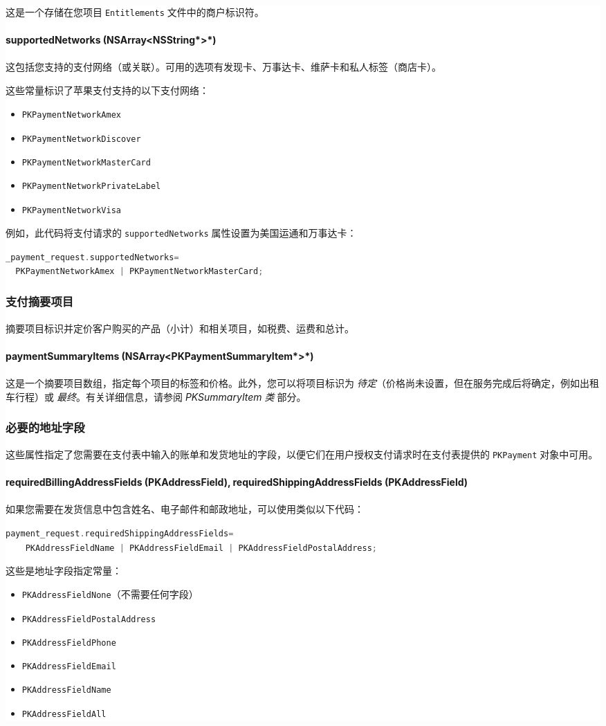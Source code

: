 这是一个存储在您项目 `Entitlements` 文件中的商户标识符。

#### supportedNetworks (NSArray<NSString*>*)

这包括您支持的支付网络（或关联）。可用的选项有发现卡、万事达卡、维萨卡和私人标签（商店卡）。

这些常量标识了苹果支付支持的以下支付网络：

+   `PKPaymentNetworkAmex`

+   `PKPaymentNetworkDiscover`

+   `PKPaymentNetworkMasterCard`

+   `PKPaymentNetworkPrivateLabel`

+   `PKPaymentNetworkVisa`

例如，此代码将支付请求的 `supportedNetworks` 属性设置为美国运通和万事达卡：

```swift
_payment_request.supportedNetworks= 
  PKPaymentNetworkAmex | PKPaymentNetworkMasterCard;
```

### 支付摘要项目

摘要项目标识并定价客户购买的产品（小计）和相关项目，如税费、运费和总计。

#### paymentSummaryItems (NSArray<PKPaymentSummaryItem*>*)

这是一个摘要项目数组，指定每个项目的标签和价格。此外，您可以将项目标识为 *待定*（价格尚未设置，但在服务完成后将确定，例如出租车行程）或 *最终*。有关详细信息，请参阅 *PKSummaryItem 类* 部分。

### 必要的地址字段

这些属性指定了您需要在支付表中输入的账单和发货地址的字段，以便它们在用户授权支付请求时在支付表提供的 `PKPayment` 对象中可用。

#### requiredBillingAddressFields (PKAddressField), requiredShippingAddressFields (PKAddressField)

如果您需要在发货信息中包含姓名、电子邮件和邮政地址，可以使用类似以下代码：

```swift
payment_request.requiredShippingAddressFields= 
    PKAddressFieldName | PKAddressFieldEmail | PKAddressFieldPostalAddress;
```

这些是地址字段指定常量：

+   `PKAddressFieldNone`（不需要任何字段）

+   `PKAddressFieldPostalAddress`

+   `PKAddressFieldPhone`

+   `PKAddressFieldEmail`

+   `PKAddressFieldName`

+   `PKAddressFieldAll`
